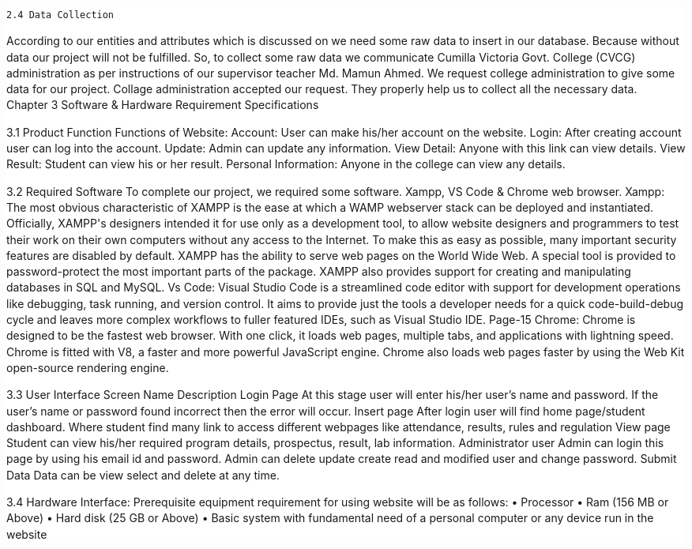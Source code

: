 	2.4	Data Collection
According to our entities and attributes which is discussed on we need some raw data to insert in our database. Because without data our project will not be fulfilled. So, to collect some raw data we communicate Cumilla Victoria Govt. College (CVCG) administration as per instructions of our supervisor teacher Md. Mamun Ahmed. We request college administration to give some data for our project. Collage administration accepted our request. They properly help us to collect all the necessary data.  
Chapter 3
Software & Hardware Requirement Specifications


3.1	Product Function 
Functions of Website: 
Account: User can make his/her account on the website.
Login: After creating account user can log into the account.
Update: Admin can update any information.
View Detail: Anyone with this link can view details.
View Result: Student can view his or her result.
Personal Information: Anyone in the college can view any details. 

3.2	Required Software 
To complete our project, we required some software. Xampp, VS Code & Chrome web browser.
Xampp: The most obvious characteristic of XAMPP is the ease at which a WAMP webserver stack can be deployed and instantiated. 
Officially, XAMPP's designers intended it for use only as a development tool, to allow website designers and programmers to test their work on their own computers without any access to the Internet. To make this as easy as possible, many important security features are disabled by default. XAMPP has the ability to serve web pages on the World Wide Web. A special tool is provided to password-protect the most important parts of the package.
XAMPP also provides support for creating and manipulating databases in SQL and MySQL.
Vs Code: Visual Studio Code is a streamlined code editor with support for development operations like debugging, task running, and version control. It aims to provide just the tools a developer needs for a quick code-build-debug cycle and leaves more complex workflows to fuller featured IDEs, such as Visual Studio IDE.                                             Page-15
Chrome:  Chrome is designed to be the fastest web browser. With one click, it loads web pages, multiple tabs, and applications with lightning speed. Chrome is fitted with V8, a faster and more powerful JavaScript engine. Chrome also loads web pages faster by using the Web Kit open-source rendering engine.

3.3	User Interface 
Screen Name	Description 
Login Page 	At this stage user will enter his/her user’s name and password. If the user’s name or password found incorrect then the error will occur.
Insert page	After login user will find home page/student dashboard. Where student find many link to access different webpages like attendance, results, rules and regulation
View page	Student can view his/her required program details, prospectus, result, lab information.
Administrator user	Admin can login this page by using his email id and password. Admin can delete update create read and modified user and change password.
Submit Data	Data can be view select and delete at any time.

3.4	Hardware Interface:
Prerequisite equipment requirement for using website will be as follows:
•	Processor
•	Ram (156 MB or Above)
•	Hard disk (25 GB or Above)
•	Basic system with fundamental need of a personal computer or any device run in the website 
